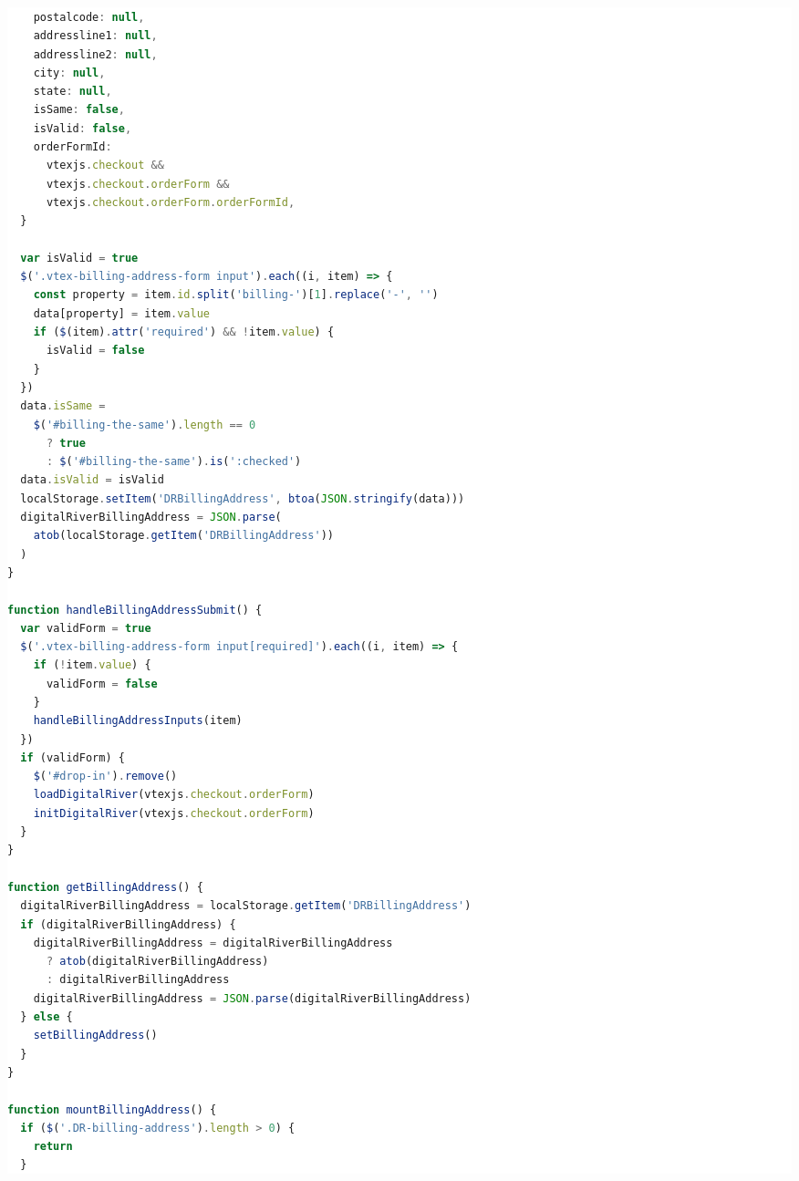 ```js
    postalcode: null,
    addressline1: null,
    addressline2: null,
    city: null,
    state: null,
    isSame: false,
    isValid: false,
    orderFormId:
      vtexjs.checkout &&
      vtexjs.checkout.orderForm &&
      vtexjs.checkout.orderForm.orderFormId,
  }

  var isValid = true
  $('.vtex-billing-address-form input').each((i, item) => {
    const property = item.id.split('billing-')[1].replace('-', '')
    data[property] = item.value
    if ($(item).attr('required') && !item.value) {
      isValid = false
    }
  })
  data.isSame =
    $('#billing-the-same').length == 0
      ? true
      : $('#billing-the-same').is(':checked')
  data.isValid = isValid
  localStorage.setItem('DRBillingAddress', btoa(JSON.stringify(data)))
  digitalRiverBillingAddress = JSON.parse(
    atob(localStorage.getItem('DRBillingAddress'))
  )
}

function handleBillingAddressSubmit() {
  var validForm = true
  $('.vtex-billing-address-form input[required]').each((i, item) => {
    if (!item.value) {
      validForm = false
    }
    handleBillingAddressInputs(item)
  })
  if (validForm) {
    $('#drop-in').remove()
    loadDigitalRiver(vtexjs.checkout.orderForm)
    initDigitalRiver(vtexjs.checkout.orderForm)
  }
}

function getBillingAddress() {
  digitalRiverBillingAddress = localStorage.getItem('DRBillingAddress')
  if (digitalRiverBillingAddress) {
    digitalRiverBillingAddress = digitalRiverBillingAddress
      ? atob(digitalRiverBillingAddress)
      : digitalRiverBillingAddress
    digitalRiverBillingAddress = JSON.parse(digitalRiverBillingAddress)
  } else {
    setBillingAddress()
  }
}

function mountBillingAddress() {
  if ($('.DR-billing-address').length > 0) {
    return
  }
```